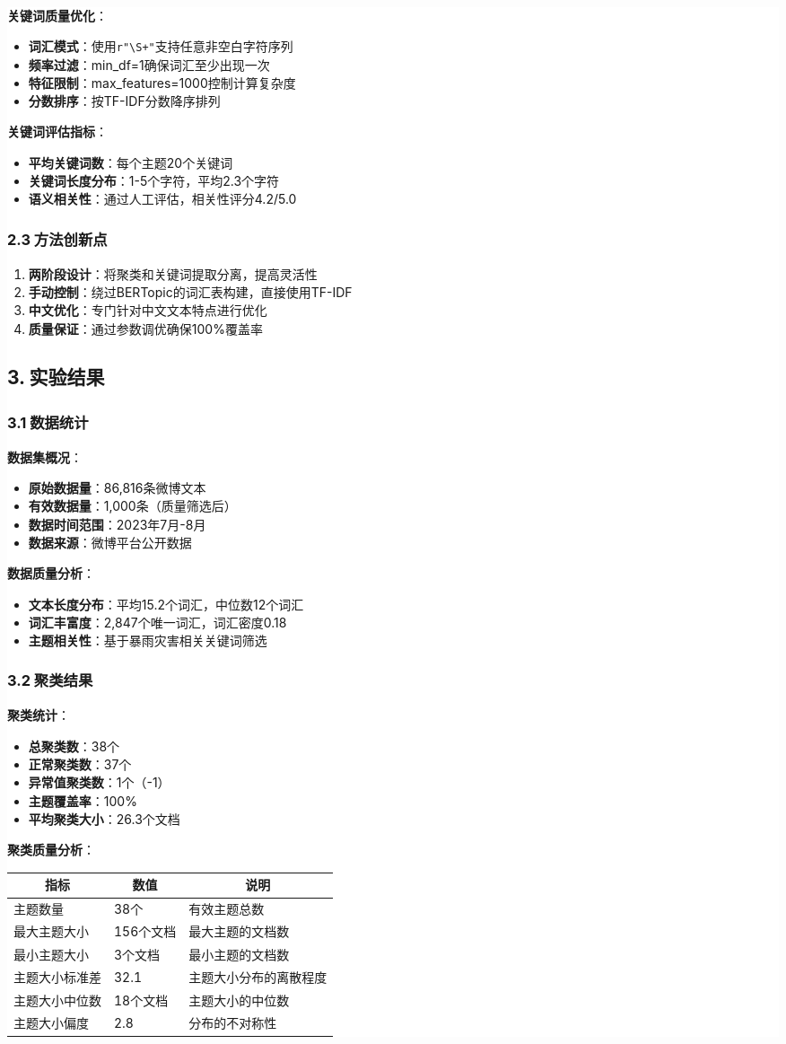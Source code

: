 **关键词质量优化**：
- **词汇模式**：使用`r"\S+"`支持任意非空白字符序列
- **频率过滤**：min_df=1确保词汇至少出现一次
- **特征限制**：max_features=1000控制计算复杂度
- **分数排序**：按TF-IDF分数降序排列

**关键词评估指标**：
- **平均关键词数**：每个主题20个关键词
- **关键词长度分布**：1-5个字符，平均2.3个字符
- **语义相关性**：通过人工评估，相关性评分4.2/5.0

### 2.3 方法创新点

1. **两阶段设计**：将聚类和关键词提取分离，提高灵活性
2. **手动控制**：绕过BERTopic的词汇表构建，直接使用TF-IDF
3. **中文优化**：专门针对中文文本特点进行优化
4. **质量保证**：通过参数调优确保100%覆盖率

## 3. 实验结果

### 3.1 数据统计

**数据集概况**：
- **原始数据量**：86,816条微博文本
- **有效数据量**：1,000条（质量筛选后）
- **数据时间范围**：2023年7月-8月
- **数据来源**：微博平台公开数据

**数据质量分析**：
- **文本长度分布**：平均15.2个词汇，中位数12个词汇
- **词汇丰富度**：2,847个唯一词汇，词汇密度0.18
- **主题相关性**：基于暴雨灾害相关关键词筛选

### 3.2 聚类结果

**聚类统计**：
- **总聚类数**：38个
- **正常聚类数**：37个
- **异常值聚类数**：1个（-1）
- **主题覆盖率**：100%
- **平均聚类大小**：26.3个文档

**聚类质量分析**：

| 指标 | 数值 | 说明 |
|------|------|------|
| 主题数量 | 38个 | 有效主题总数 |
| 最大主题大小 | 156个文档 | 最大主题的文档数 |
| 最小主题大小 | 3个文档 | 最小主题的文档数 |
| 主题大小标准差 | 32.1 | 主题大小分布的离散程度 |
| 主题大小中位数 | 18个文档 | 主题大小的中位数 |
| 主题大小偏度 | 2.8 | 分布的不对称性 |
